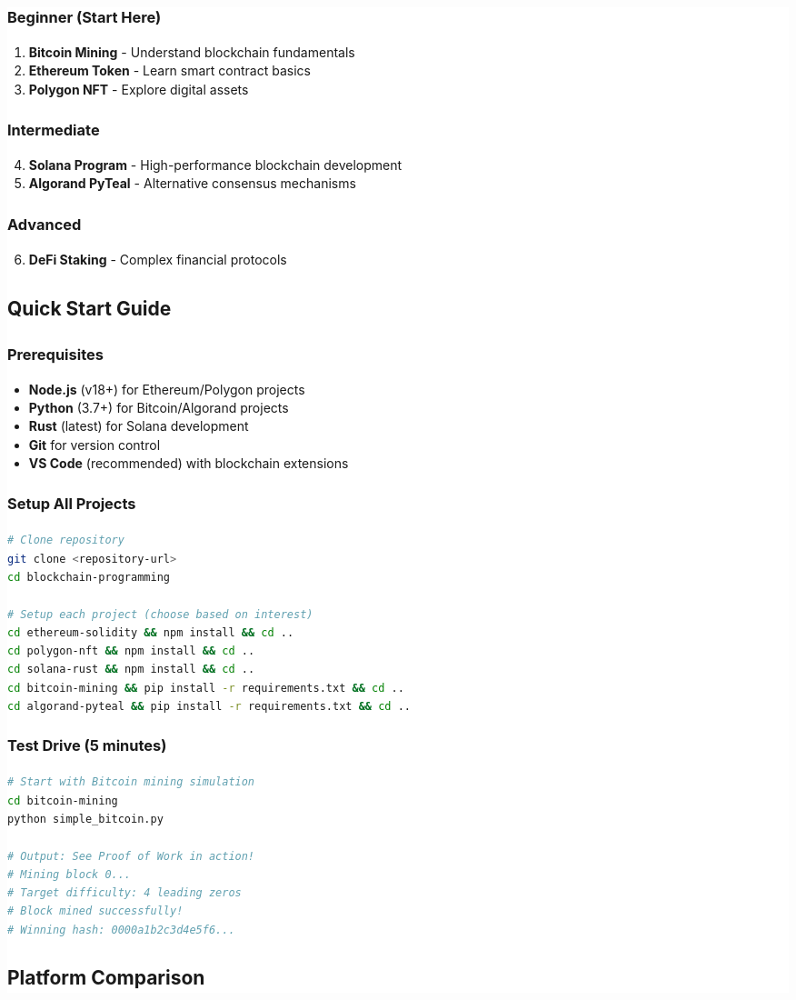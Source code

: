 ### **Beginner (Start Here)**
1. **Bitcoin Mining** - Understand blockchain fundamentals
2. **Ethereum Token** - Learn smart contract basics
3. **Polygon NFT** - Explore digital assets

### **Intermediate**
4. **Solana Program** - High-performance blockchain development
5. **Algorand PyTeal** - Alternative consensus mechanisms

### **Advanced**
6. **DeFi Staking** - Complex financial protocols

## Quick Start Guide

### Prerequisites
- **Node.js** (v18+) for Ethereum/Polygon projects
- **Python** (3.7+) for Bitcoin/Algorand projects  
- **Rust** (latest) for Solana development
- **Git** for version control
- **VS Code** (recommended) with blockchain extensions

### Setup All Projects
```bash
# Clone repository
git clone <repository-url>
cd blockchain-programming

# Setup each project (choose based on interest)
cd ethereum-solidity && npm install && cd ..
cd polygon-nft && npm install && cd ..
cd solana-rust && npm install && cd ..
cd bitcoin-mining && pip install -r requirements.txt && cd ..
cd algorand-pyteal && pip install -r requirements.txt && cd ..
```

### Test Drive (5 minutes)
```bash
# Start with Bitcoin mining simulation
cd bitcoin-mining
python simple_bitcoin.py

# Output: See Proof of Work in action!
# Mining block 0...
# Target difficulty: 4 leading zeros
# Block mined successfully!
# Winning hash: 0000a1b2c3d4e5f6...
```

## Platform Comparison
